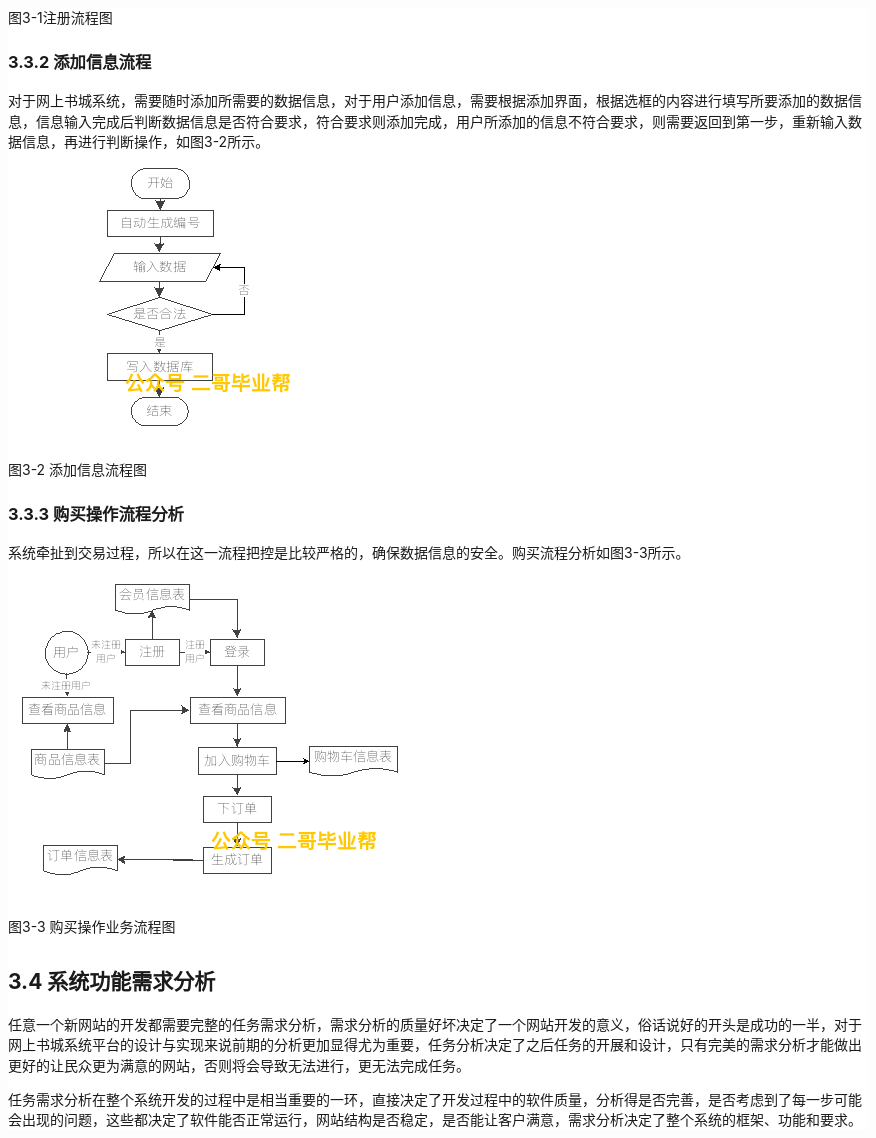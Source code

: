 
图3-1注册流程图
### 3.3.2 添加信息流程
对于网上书城系统，需要随时添加所需要的数据信息，对于用户添加信息，需要根据添加界面，根据选框的内容进行填写所要添加的数据信息，信息输入完成后判断数据信息是否符合要求，符合要求则添加完成，用户所添加的信息不符合要求，则需要返回到第一步，重新输入数据信息，再进行判断操作，如图3-2所示。

![](/md/blog.002.png)

图3-2 添加信息流程图
### 3.3.3 购买操作流程分析
系统牵扯到交易过程，所以在这一流程把控是比较严格的，确保数据信息的安全。购买流程分析如图3-3所示。

![](/md/blog.003.png)

图3-3 购买操作业务流程图
## 3.4 系统功能需求分析
任意一个新网站的开发都需要完整的任务需求分析，需求分析的质量好坏决定了一个网站开发的意义，俗话说好的开头是成功的一半，对于网上书城系统平台的设计与实现来说前期的分析更加显得尤为重要，任务分析决定了之后任务的开展和设计，只有完美的需求分析才能做出更好的让民众更为满意的网站，否则将会导致无法进行，更无法完成任务。

任务需求分析在整个系统开发的过程中是相当重要的一环，直接决定了开发过程中的软件质量，分析得是否完善，是否考虑到了每一步可能会出现的问题，这些都决定了软件能否正常运行，网站结构是否稳定，是否能让客户满意，需求分析决定了整个系统的框架、功能和要求。
